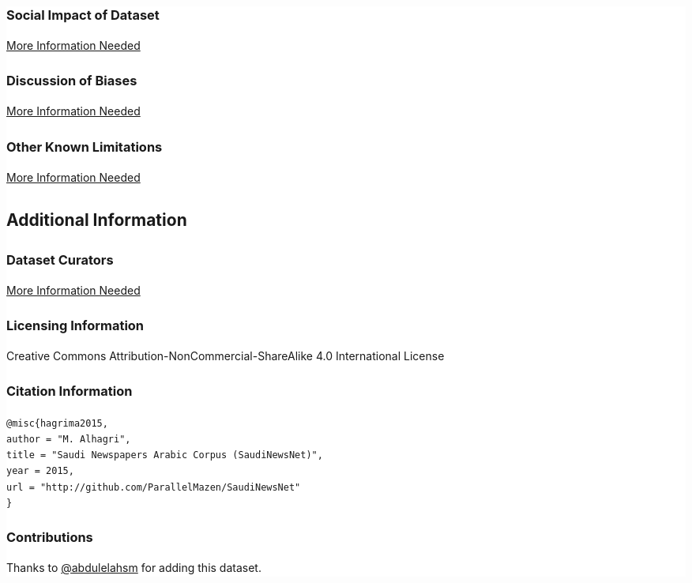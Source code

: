 ### Social Impact of Dataset

[More Information Needed](https://github.com/huggingface/datasets/blob/master/CONTRIBUTING.md#how-to-contribute-to-the-dataset-cards)

### Discussion of Biases

[More Information Needed](https://github.com/huggingface/datasets/blob/master/CONTRIBUTING.md#how-to-contribute-to-the-dataset-cards)

### Other Known Limitations

[More Information Needed](https://github.com/huggingface/datasets/blob/master/CONTRIBUTING.md#how-to-contribute-to-the-dataset-cards)

## Additional Information

### Dataset Curators

[More Information Needed](https://github.com/huggingface/datasets/blob/master/CONTRIBUTING.md#how-to-contribute-to-the-dataset-cards)

### Licensing Information

Creative Commons Attribution-NonCommercial-ShareAlike 4.0 International License

### Citation Information

```
@misc{hagrima2015,
author = "M. Alhagri",
title = "Saudi Newspapers Arabic Corpus (SaudiNewsNet)",
year = 2015,
url = "http://github.com/ParallelMazen/SaudiNewsNet"
}
```

### Contributions

Thanks to [@abdulelahsm](https://github.com/abdulelahsm) for adding this dataset.